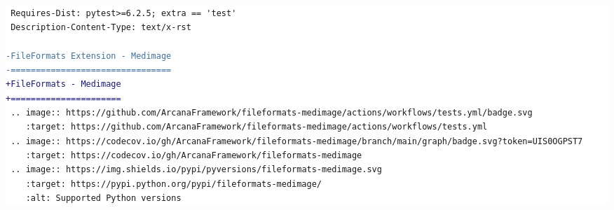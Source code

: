 ```diff
 Requires-Dist: pytest>=6.2.5; extra == 'test'
 Description-Content-Type: text/x-rst
 
-FileFormats Extension - Medimage
-================================
+FileFormats - Medimage
+======================
 .. image:: https://github.com/ArcanaFramework/fileformats-medimage/actions/workflows/tests.yml/badge.svg
    :target: https://github.com/ArcanaFramework/fileformats-medimage/actions/workflows/tests.yml
 .. image:: https://codecov.io/gh/ArcanaFramework/fileformats-medimage/branch/main/graph/badge.svg?token=UIS0OGPST7
    :target: https://codecov.io/gh/ArcanaFramework/fileformats-medimage
 .. image:: https://img.shields.io/pypi/pyversions/fileformats-medimage.svg
    :target: https://pypi.python.org/pypi/fileformats-medimage/
    :alt: Supported Python versions
```

